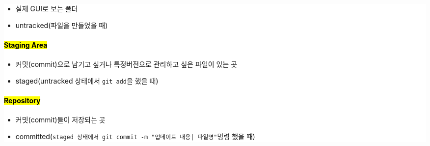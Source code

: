 - 실제 GUI로 보는 폴더

- untracked(파일을 만들었을 때)

#### <mark>Staging Area</mark>

- 커밋(commit)으로 남기고 싶거나 특정버전으로 관리하고 싶은 파일이 있는 곳

- staged(untracked 상태에서 `git add`을 했을 때)

#### <mark>Repository</mark>

- 커밋(commit)들이 저장되는 곳

- committed(`staged 상태에서 git commit -m "업데이트 내용| 파일명"`명령 했을 때)
